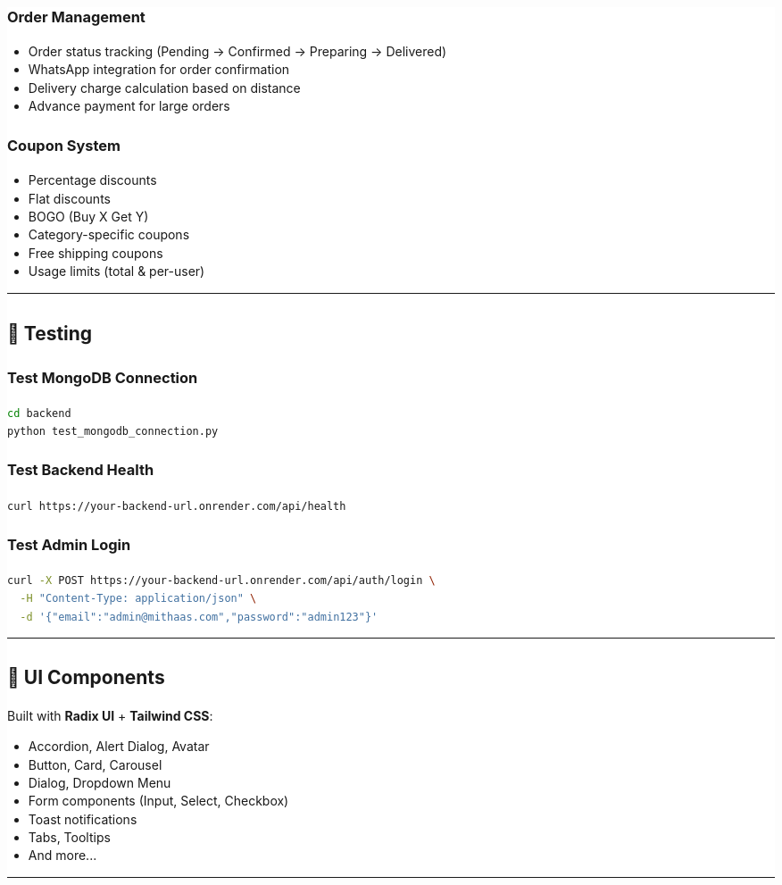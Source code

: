 ### Order Management
- Order status tracking (Pending → Confirmed → Preparing → Delivered)
- WhatsApp integration for order confirmation
- Delivery charge calculation based on distance
- Advance payment for large orders

### Coupon System
- Percentage discounts
- Flat discounts
- BOGO (Buy X Get Y)
- Category-specific coupons
- Free shipping coupons
- Usage limits (total & per-user)

---

## 🧪 Testing

### Test MongoDB Connection
```bash
cd backend
python test_mongodb_connection.py
```

### Test Backend Health
```bash
curl https://your-backend-url.onrender.com/api/health
```

### Test Admin Login
```bash
curl -X POST https://your-backend-url.onrender.com/api/auth/login \
  -H "Content-Type: application/json" \
  -d '{"email":"admin@mithaas.com","password":"admin123"}'
```

---

## 🎨 UI Components

Built with **Radix UI** + **Tailwind CSS**:
- Accordion, Alert Dialog, Avatar
- Button, Card, Carousel
- Dialog, Dropdown Menu
- Form components (Input, Select, Checkbox)
- Toast notifications
- Tabs, Tooltips
- And more...

---
